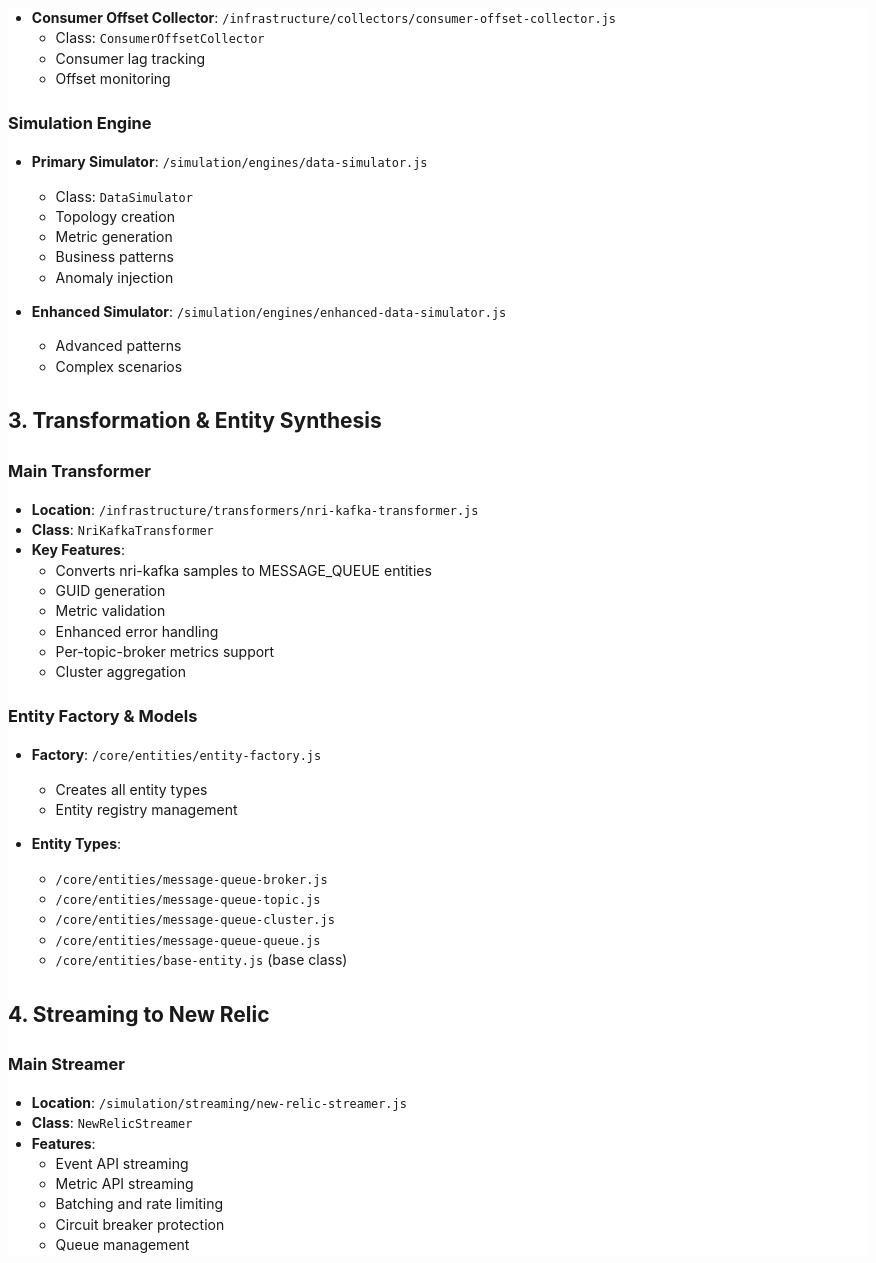 - **Consumer Offset Collector**: `/infrastructure/collectors/consumer-offset-collector.js`
  - Class: `ConsumerOffsetCollector`
  - Consumer lag tracking
  - Offset monitoring

### Simulation Engine
- **Primary Simulator**: `/simulation/engines/data-simulator.js`
  - Class: `DataSimulator`
  - Topology creation
  - Metric generation
  - Business patterns
  - Anomaly injection

- **Enhanced Simulator**: `/simulation/engines/enhanced-data-simulator.js`
  - Advanced patterns
  - Complex scenarios

## 3. Transformation & Entity Synthesis

### Main Transformer
- **Location**: `/infrastructure/transformers/nri-kafka-transformer.js`
- **Class**: `NriKafkaTransformer`
- **Key Features**:
  - Converts nri-kafka samples to MESSAGE_QUEUE entities
  - GUID generation
  - Metric validation
  - Enhanced error handling
  - Per-topic-broker metrics support
  - Cluster aggregation

### Entity Factory & Models
- **Factory**: `/core/entities/entity-factory.js`
  - Creates all entity types
  - Entity registry management

- **Entity Types**:
  - `/core/entities/message-queue-broker.js`
  - `/core/entities/message-queue-topic.js`
  - `/core/entities/message-queue-cluster.js`
  - `/core/entities/message-queue-queue.js`
  - `/core/entities/base-entity.js` (base class)

## 4. Streaming to New Relic

### Main Streamer
- **Location**: `/simulation/streaming/new-relic-streamer.js`
- **Class**: `NewRelicStreamer`
- **Features**:
  - Event API streaming
  - Metric API streaming
  - Batching and rate limiting
  - Circuit breaker protection
  - Queue management
